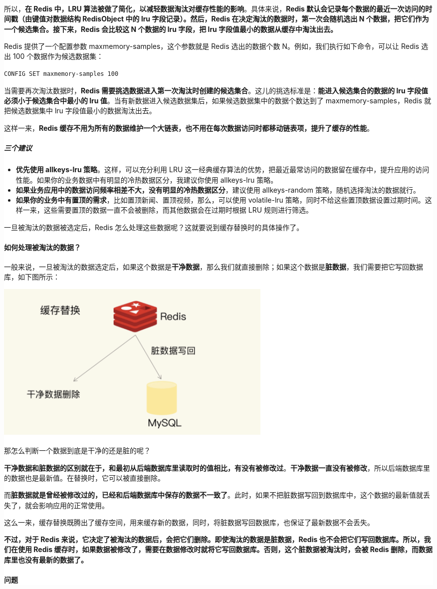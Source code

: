 所以，**在 Redis 中，LRU 算法被做了简化，以减轻数据淘汰对缓存性能的影响**。具体来说，**Redis 默认会记录每个数据的最近一次访问的时间戳（由键值对数据结构 RedisObject 中的 lru 字段记录）。然后，Redis 在决定淘汰的数据时，第一次会随机选出 N 个数据，把它们作为一个候选集合。接下来，Redis 会比较这 N 个数据的 lru 字段，把 lru 字段值最小的数据从缓存中淘汰出去。**

Redis 提供了一个配置参数 maxmemory-samples，这个参数就是 Redis 选出的数据个数 N。例如，我们执行如下命令，可以让 Redis 选出 100 个数据作为候选数据集：

`CONFIG SET maxmemory-samples 100`

当需要再次淘汰数据时，**Redis 需要挑选数据进入第一次淘汰时创建的候选集合**。这儿的挑选标准是：**能进入候选集合的数据的 lru 字段值必须小于候选集合中最小的 lru 值**。当有新数据进入候选数据集后，如果候选数据集中的数据个数达到了 maxmemory-samples，Redis 就把候选数据集中 lru 字段值最小的数据淘汰出去。

这样一来，**Redis 缓存不用为所有的数据维护一个大链表，也不用在每次数据访问时都移动链表项，提升了缓存的性能**。

##### 三个建议

- **优先使用 allkeys-lru 策略**。这样，可以充分利用 LRU 这一经典缓存算法的优势，把最近最常访问的数据留在缓存中，提升应用的访问性能。如果你的业务数据中有明显的冷热数据区分，我建议你使用 allkeys-lru 策略。
- **如果业务应用中的数据访问频率相差不大，没有明显的冷热数据区分**，建议使用 allkeys-random 策略，随机选择淘汰的数据就行。
- **如果你的业务中有置顶的需求**，比如置顶新闻、置顶视频，那么，可以使用 volatile-lru 策略，同时不给这些置顶数据设置过期时间。这样一来，这些需要置顶的数据一直不会被删除，而其他数据会在过期时根据 LRU 规则进行筛选。

一旦被淘汰的数据被选定后，Redis 怎么处理这些数据呢？这就要说到缓存替换时的具体操作了。

#### 如何处理被淘汰的数据？

一般来说，一旦被淘汰的数据选定后，如果这个数据是**干净数据**，那么我们就直接删除；如果这个数据是**脏数据**，我们需要把它写回数据库，如下图所示：

![image-20220527171656279](media/images/image-20220527171656279.png)

那怎么判断一个数据到底是干净的还是脏的呢？

**干净数据和脏数据的区别就在于，和最初从后端数据库里读取时的值相比，有没有被修改过**。**干净数据一直没有被修改**，所以后端数据库里的数据也是最新值。在替换时，它可以被直接删除。

而**脏数据就是曾经被修改过的，已经和后端数据库中保存的数据不一致了**。此时，如果不把脏数据写回到数据库中，这个数据的最新值就丢失了，就会影响应用的正常使用。

这么一来，缓存替换既腾出了缓存空间，用来缓存新的数据，同时，将脏数据写回数据库，也保证了最新数据不会丢失。

**不过，对于 Redis 来说，它决定了被淘汰的数据后，会把它们删除。即使淘汰的数据是脏数据，Redis 也不会把它们写回数据库。所以，我们在使用 Redis 缓存时，如果数据被修改了，需要在数据修改时就将它写回数据库。否则，这个脏数据被淘汰时，会被 Redis 删除，而数据库里也没有最新的数据了。**

#### 问题 
